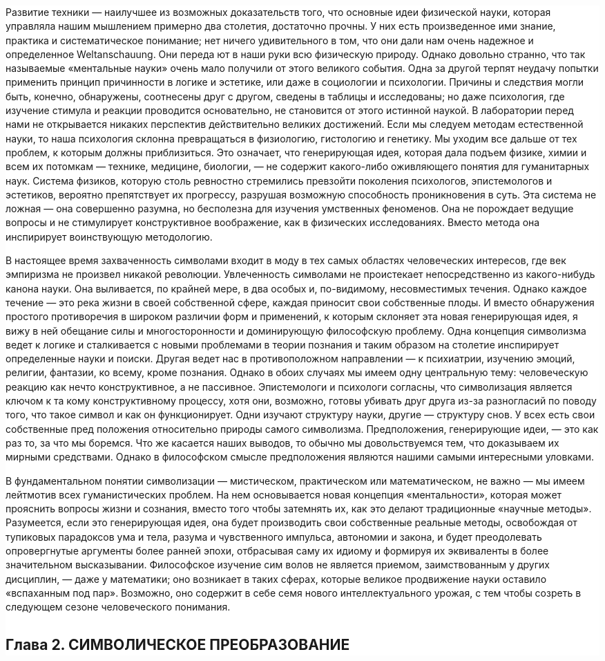 Развитие техники — наилучшее из возможных доказательств того, что основные идеи физической науки, которая управляла нашим мышлением примерно два столетия, достаточно прочны. У них есть произведенное ими знание, практика и систематическое понимание; нет ничего удивительного в том, что они дали нам очень надежное и определенное Weltanschauung. Они переда ют в наши руки всю физическую природу. Однако довольно странно, что так называемые «ментальные науки» очень мало получили от этого великого события. Одна за другой терпят неудачу попытки применить принцип причинности в логике и эстетике, или даже в социологии и психологии. Причины и следствия могли быть, конечно, обнаружены, соотнесены друг с другом, сведены в таблицы и исследованы; но даже психология, где изучение стимула и реакции проводится основательно, не становится от этого истинной наукой. В лаборатории перед нами не открывается никаких перспектив действительно великих достижений. Если мы следуем методам естественной науки, то наша психология склонна превращаться в физиологию, гистологию и генетику. Мы уходим все дальше от тех проблем, к которым должны приблизиться. Это означает, что генерирующая идея, которая дала подъем физике, химии и всем их потомкам — технике, медицине, биологии, — не содержит какого-либо оживляющего понятия для гуманитарных наук. Система физиков, которую столь ревностно стремились превзойти поколения психологов, эпистемологов и эстетиков, вероятно препятствует их прогрессу, разрушая возможную способность проникновения в суть. Эта система не ложная — она совершенно разумна, но бесполезна для изучения умственных феноменов. Она не порождает ведущие вопросы и не стимулирует конструктивное воображение, как в физических исследованиях. Вместо метода она инспирирует воинствующую методологию.

В настоящее время захваченность символами входит в моду в тех самых областях человеческих интересов, где век эмпиризма не произвел никакой революции. Увлеченность символами не проистекает непосредственно из какого-нибудь канона науки. Она выливается, по крайней мере, в два особых и, по-видимому, несовместимых течения. Однако каждое течение — это река жизни в своей собственной сфере, каждая приносит свои собственные плоды. И вместо обнаружения простого противоречия в широком различии форм и применений, к которым склоняет эта новая генерирующая идея, я вижу в ней обещание силы и многосторонности и доминирующую философскую проблему. Одна концепция символизма ведет к логике и сталкивается с новыми проблемами в теории познания и таким образом на столетие инспирирует определенные науки и поиски. Другая ведет нас в противоположном направлении — к психиатрии, изучению эмоций, религии, фантазии, ко всему, кроме познания. Однако в обоих случаях мы имеем одну центральную тему: человеческую реакцию как нечто конструктивное, а не пассивное. Эпистемологи и психологи согласны, что символизация является ключом к та кому конструктивному процессу, хотя они, возможно, готовы убивать друг друга из-за разногласий по поводу того, что такое символ и как он функционирует. Одни изучают структуру науки, другие — структуру снов. У всех есть свои собственные пред положения относительно природы самого символизма. Предположения, генерирующие идеи, — это как раз то, за что мы боремся. Что же касается наших выводов, то обычно мы довольствуемся тем, что доказываем их мирными средствами. Однако в философском смысле предположения являются нашими самыми интересными уловками.

В фундаментальном понятии символизации — мистическом, практическом или математическом, не важно — мы имеем лейтмотив всех гуманистических проблем. На нем основывается новая концепция «ментальности», которая может прояснить вопросы жизни и сознания, вместо того чтобы затемнять их, как это делают традиционные «научные методы». Разумеется, если это генерирующая идея, она будет производить свои собственные реальные методы, освобождая от тупиковых парадоксов ума и тела, разума и чувственного импульса, автономии и закона, и будет преодолевать опровергнутые аргументы более ранней эпохи, отбрасывая саму их идиому и формируя их эквиваленты в более значительном высказывании. Философское изучение сим волов не является приемом, заимствованным у других дисциплин, — даже у математики; оно возникает в таких сферах, которые великое продвижение науки оставило «вспаханным под пар». Возможно, оно содержит в себе семя нового интеллектуального урожая, с тем чтобы созреть в следующем сезоне человеческого понимания.

## <a name="glava2"></a>Глава 2. СИМВОЛИЧЕСКОЕ ПРЕОБРАЗОВАНИЕ
